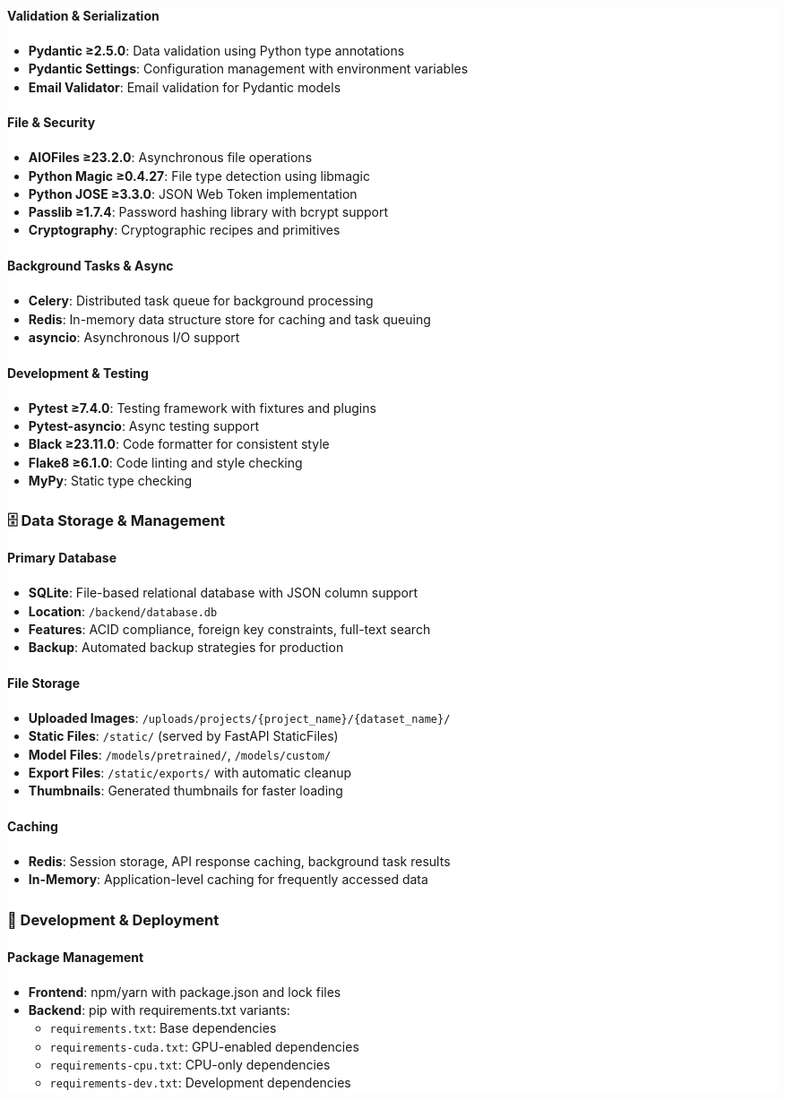 #### **Validation & Serialization**
- **Pydantic ≥2.5.0**: Data validation using Python type annotations
- **Pydantic Settings**: Configuration management with environment variables
- **Email Validator**: Email validation for Pydantic models

#### **File & Security**
- **AIOFiles ≥23.2.0**: Asynchronous file operations
- **Python Magic ≥0.4.27**: File type detection using libmagic
- **Python JOSE ≥3.3.0**: JSON Web Token implementation
- **Passlib ≥1.7.4**: Password hashing library with bcrypt support
- **Cryptography**: Cryptographic recipes and primitives

#### **Background Tasks & Async**
- **Celery**: Distributed task queue for background processing
- **Redis**: In-memory data structure store for caching and task queuing
- **asyncio**: Asynchronous I/O support

#### **Development & Testing**
- **Pytest ≥7.4.0**: Testing framework with fixtures and plugins
- **Pytest-asyncio**: Async testing support
- **Black ≥23.11.0**: Code formatter for consistent style
- **Flake8 ≥6.1.0**: Code linting and style checking
- **MyPy**: Static type checking

### **🗄️ Data Storage & Management**

#### **Primary Database**
- **SQLite**: File-based relational database with JSON column support
- **Location**: `/backend/database.db`
- **Features**: ACID compliance, foreign key constraints, full-text search
- **Backup**: Automated backup strategies for production

#### **File Storage**
- **Uploaded Images**: `/uploads/projects/{project_name}/{dataset_name}/`
- **Static Files**: `/static/` (served by FastAPI StaticFiles)
- **Model Files**: `/models/pretrained/`, `/models/custom/`
- **Export Files**: `/static/exports/` with automatic cleanup
- **Thumbnails**: Generated thumbnails for faster loading

#### **Caching**
- **Redis**: Session storage, API response caching, background task results
- **In-Memory**: Application-level caching for frequently accessed data

### **🔧 Development & Deployment**

#### **Package Management**
- **Frontend**: npm/yarn with package.json and lock files
- **Backend**: pip with requirements.txt variants:
  - `requirements.txt`: Base dependencies
  - `requirements-cuda.txt`: GPU-enabled dependencies
  - `requirements-cpu.txt`: CPU-only dependencies
  - `requirements-dev.txt`: Development dependencies
